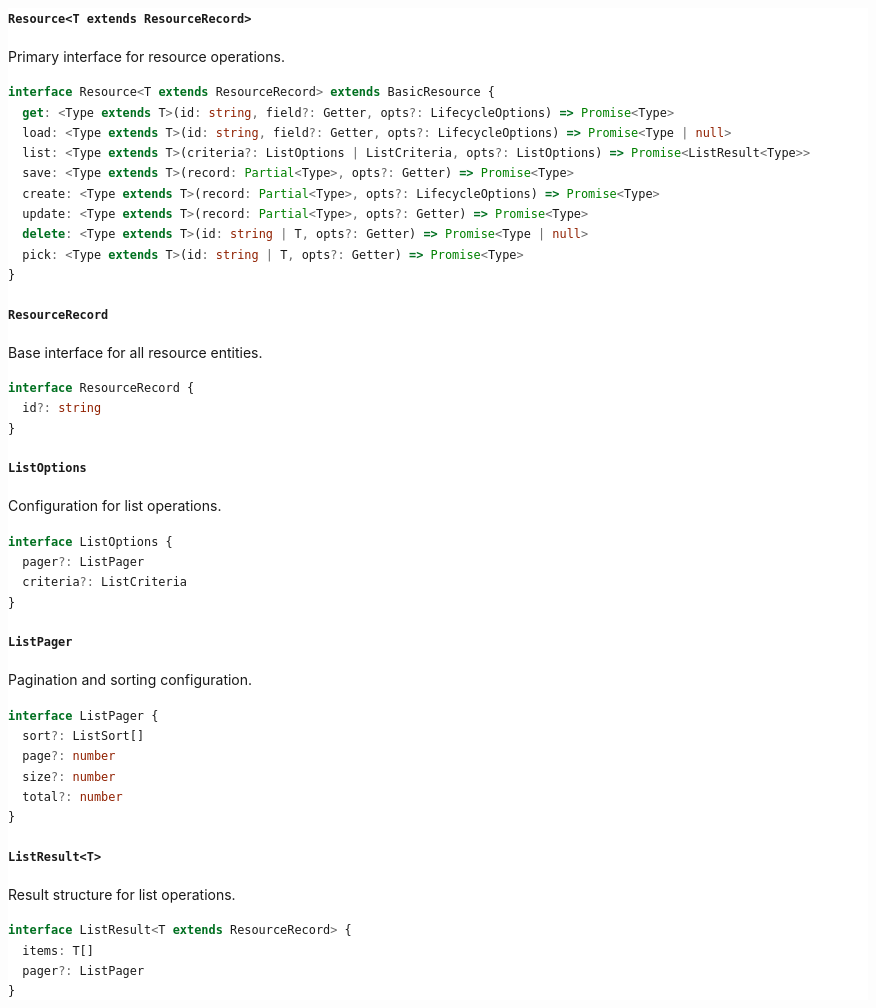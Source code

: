 #### `Resource<T extends ResourceRecord>`
Primary interface for resource operations.

```typescript
interface Resource<T extends ResourceRecord> extends BasicResource {
  get: <Type extends T>(id: string, field?: Getter, opts?: LifecycleOptions) => Promise<Type>
  load: <Type extends T>(id: string, field?: Getter, opts?: LifecycleOptions) => Promise<Type | null>
  list: <Type extends T>(criteria?: ListOptions | ListCriteria, opts?: ListOptions) => Promise<ListResult<Type>>
  save: <Type extends T>(record: Partial<Type>, opts?: Getter) => Promise<Type>
  create: <Type extends T>(record: Partial<Type>, opts?: LifecycleOptions) => Promise<Type>
  update: <Type extends T>(record: Partial<Type>, opts?: Getter) => Promise<Type>
  delete: <Type extends T>(id: string | T, opts?: Getter) => Promise<Type | null>
  pick: <Type extends T>(id: string | T, opts?: Getter) => Promise<Type>
}
```

#### `ResourceRecord`
Base interface for all resource entities.

```typescript
interface ResourceRecord {
  id?: string
}
```

#### `ListOptions`
Configuration for list operations.

```typescript
interface ListOptions {
  pager?: ListPager
  criteria?: ListCriteria
}
```

#### `ListPager`
Pagination and sorting configuration.

```typescript
interface ListPager {
  sort?: ListSort[]
  page?: number
  size?: number
  total?: number
}
```

#### `ListResult<T>`
Result structure for list operations.

```typescript
interface ListResult<T extends ResourceRecord> {
  items: T[]
  pager?: ListPager
}
```
